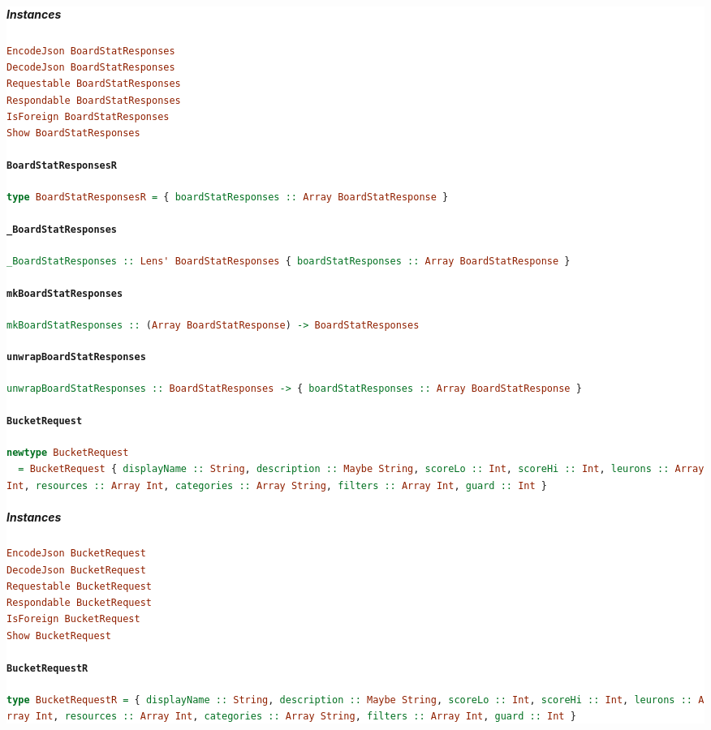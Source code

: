 ##### Instances
``` purescript
EncodeJson BoardStatResponses
DecodeJson BoardStatResponses
Requestable BoardStatResponses
Respondable BoardStatResponses
IsForeign BoardStatResponses
Show BoardStatResponses
```

#### `BoardStatResponsesR`

``` purescript
type BoardStatResponsesR = { boardStatResponses :: Array BoardStatResponse }
```

#### `_BoardStatResponses`

``` purescript
_BoardStatResponses :: Lens' BoardStatResponses { boardStatResponses :: Array BoardStatResponse }
```

#### `mkBoardStatResponses`

``` purescript
mkBoardStatResponses :: (Array BoardStatResponse) -> BoardStatResponses
```

#### `unwrapBoardStatResponses`

``` purescript
unwrapBoardStatResponses :: BoardStatResponses -> { boardStatResponses :: Array BoardStatResponse }
```

#### `BucketRequest`

``` purescript
newtype BucketRequest
  = BucketRequest { displayName :: String, description :: Maybe String, scoreLo :: Int, scoreHi :: Int, leurons :: Array Int, resources :: Array Int, categories :: Array String, filters :: Array Int, guard :: Int }
```

##### Instances
``` purescript
EncodeJson BucketRequest
DecodeJson BucketRequest
Requestable BucketRequest
Respondable BucketRequest
IsForeign BucketRequest
Show BucketRequest
```

#### `BucketRequestR`

``` purescript
type BucketRequestR = { displayName :: String, description :: Maybe String, scoreLo :: Int, scoreHi :: Int, leurons :: Array Int, resources :: Array Int, categories :: Array String, filters :: Array Int, guard :: Int }
```
